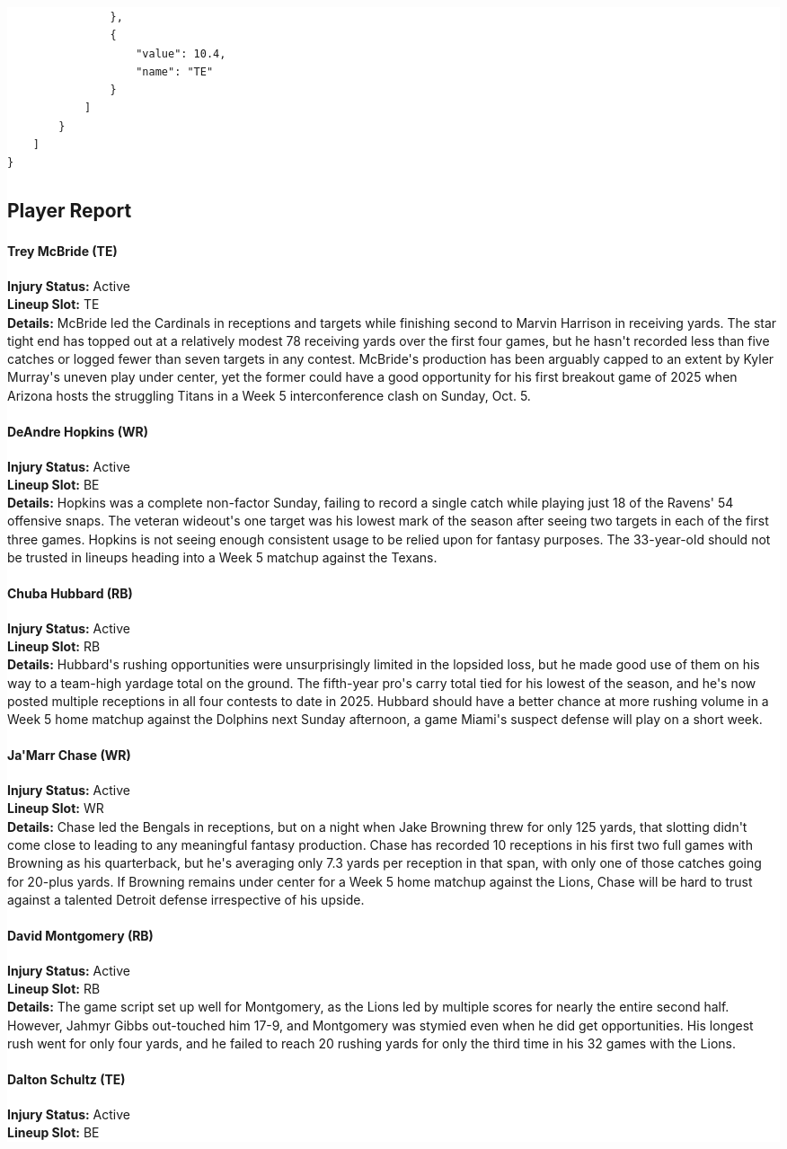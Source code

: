 ```echarts
                },
                {
                    "value": 10.4,
                    "name": "TE"
                }
            ]
        }
    ]
}
```



## Player Report

#### Trey McBride (TE)
**Injury Status:** Active <br>
**Lineup Slot:** TE <br>
**Details:** McBride led the Cardinals in receptions and targets while finishing second to Marvin Harrison in receiving yards. The star tight end has topped out at a relatively modest 78 receiving yards over the first four games, but he hasn't recorded less than five catches or logged fewer than seven targets in any contest. McBride's production has been arguably capped to an extent by Kyler Murray's uneven play under center, yet the former could have a good opportunity for his first breakout game of 2025 when Arizona hosts the struggling Titans in a Week 5 interconference clash on Sunday, Oct. 5.
#### DeAndre Hopkins (WR)
**Injury Status:** Active <br>
**Lineup Slot:** BE <br>
**Details:** Hopkins was a complete non-factor Sunday, failing to record a single catch while playing just 18 of the Ravens' 54 offensive snaps. The veteran wideout's one target was his lowest mark of the season after seeing two targets in each of the first three games. Hopkins is not seeing enough consistent usage to be relied upon for fantasy purposes. The 33-year-old should not be trusted in lineups heading into a Week 5 matchup against the Texans.
#### Chuba Hubbard (RB)
**Injury Status:** Active <br>
**Lineup Slot:** RB <br>
**Details:** Hubbard's rushing opportunities were unsurprisingly limited in the lopsided loss, but he made good use of them on his way to a team-high yardage total on the ground. The fifth-year pro's carry total tied for his lowest of the season, and he's now posted multiple receptions in all four contests to date in 2025. Hubbard should have a better chance at more rushing volume in a Week 5 home matchup against the Dolphins next Sunday afternoon, a game Miami's suspect defense will play on a short week.
#### Ja'Marr Chase (WR)
**Injury Status:** Active <br>
**Lineup Slot:** WR <br>
**Details:** Chase led the Bengals in receptions, but on a night when Jake Browning threw for only 125 yards, that slotting didn't come close to leading to any meaningful fantasy production. Chase has  recorded 10 receptions in his first two full games with Browning as his quarterback, but he's averaging only 7.3 yards per reception in that span, with only one of those catches going for 20-plus yards. If Browning remains under center for a Week 5 home matchup against the Lions, Chase will be hard to trust against a talented Detroit defense irrespective of his upside.
#### David Montgomery (RB)
**Injury Status:** Active <br>
**Lineup Slot:** RB <br>
**Details:** The game script set up well for Montgomery, as the Lions led by multiple scores for nearly the entire second half. However, Jahmyr Gibbs out-touched him 17-9, and Montgomery was stymied even when he did get opportunities. His longest rush went for only four yards, and he failed to reach 20 rushing yards for only the third time in his 32 games with the Lions.
#### Dalton Schultz (TE)
**Injury Status:** Active <br>
**Lineup Slot:** BE <br>